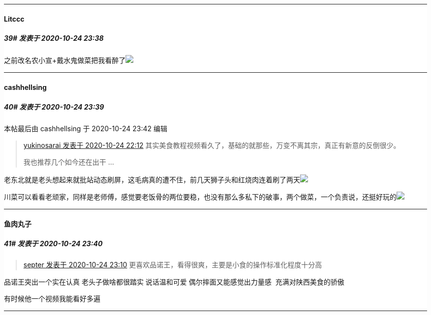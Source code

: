 





*****

####  Litccc  
##### 39#       发表于 2020-10-24 23:38




之前改名农小宣+戴水鬼做菜把我看醉了<img src="https://static.saraba1st.com/image/smiley/face2017/037.png" referrerpolicy="no-referrer">







*****

####  cashhellsing  
##### 40#       发表于 2020-10-24 23:39



 本帖最后由 cashhellsing 于 2020-10-24 23:42 编辑 
<blockquote><a href="httphttps://bbs.saraba1st.com/2b/forum.php?mod=redirect&amp;goto=findpost&amp;pid=49157093&amp;ptid=1966868" target="_blank">yukinosarai 发表于 2020-10-24 22:12</a>
其实美食教程视频看久了，基础的就那些，万变不离其宗，真正有新意的反倒很少。

我也推荐几个如今还在出干 ...</blockquote>
老东北就是老头想起来就批站动态刷屏，这毛病真的遭不住，前几天狮子头和红烧肉连着刷了两天<img src="https://static.saraba1st.com/image/smiley/face2017/003.png" referrerpolicy="no-referrer">

川菜可以看看老顽家，同样是老师傅，感觉要老饭骨的两位要稳，也没有那么多私下的破事，两个做菜，一个负责说，还挺好玩的<img src="https://static.saraba1st.com/image/smiley/face2017/068.png" referrerpolicy="no-referrer">







*****

####  鱼肉丸子  
##### 41#       发表于 2020-10-24 23:40



<blockquote><a href="httphttps://bbs.saraba1st.com/2b/forum.php?mod=redirect&amp;goto=findpost&amp;pid=49157949&amp;ptid=1966868" target="_blank">septer 发表于 2020-10-24 23:10</a>
更喜欢品诺王，看得很爽，主要是小食的操作标准化程度十分高</blockquote>
品诺王突出一个实在认真 老头子做啥都很踏实 说话温和可爱 偶尔摔面又能感觉出力量感  充满对陕西美食的骄傲 

有时候他一个视频我能看好多遍







*****
